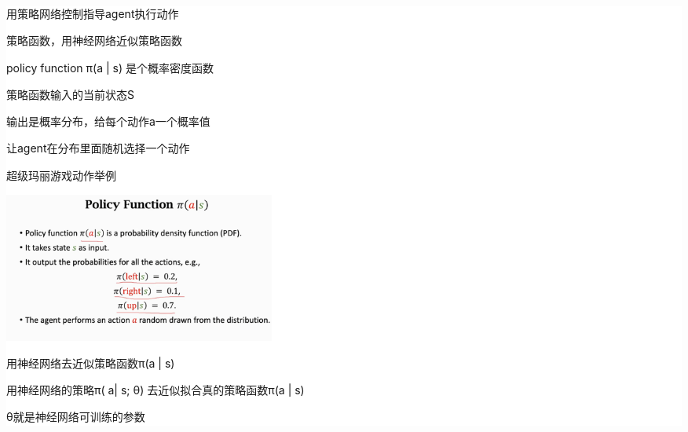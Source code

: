 用策略网络控制指导agent执行动作



策略函数，用神经网络近似策略函数

policy  function  π(a | s)  是个概率密度函数

策略函数输入的当前状态S

输出是概率分布，给每个动作a一个概率值

让agent在分布里面随机选择一个动作



超级玛丽游戏动作举例

<img src="论文资料收集.assets/image-20211111213820653.png" alt="image-20211111213820653" style="zoom:33%;" />





用神经网络去近似策略函数π(a | s)

用神经网络的策略π( a| s; θ) 去近似拟合真的策略函数π(a | s)

θ就是神经网络可训练的参数
